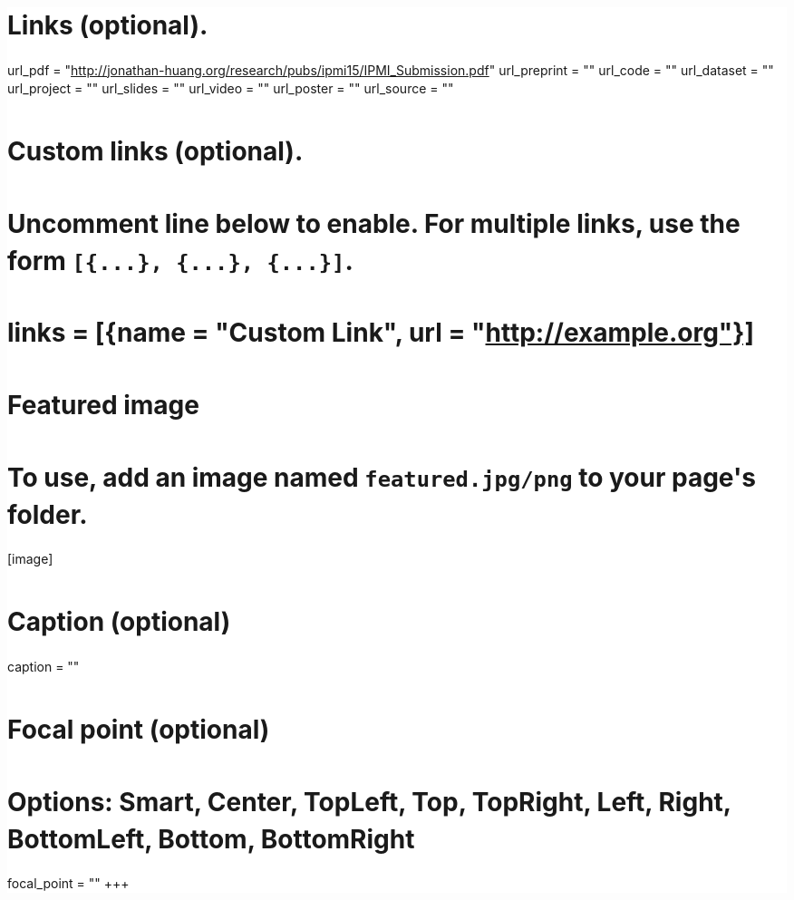 # Links (optional).
url_pdf = "http://jonathan-huang.org/research/pubs/ipmi15/IPMI_Submission.pdf"
url_preprint = ""
url_code = ""
url_dataset = ""
url_project = ""
url_slides = ""
url_video = ""
url_poster = ""
url_source = ""

# Custom links (optional).
#   Uncomment line below to enable. For multiple links, use the form `[{...}, {...}, {...}]`.
# links = [{name = "Custom Link", url = "http://example.org"}]

# Featured image
# To use, add an image named `featured.jpg/png` to your page's folder. 
[image]
  # Caption (optional)
  caption = ""

  # Focal point (optional)
  # Options: Smart, Center, TopLeft, Top, TopRight, Left, Right, BottomLeft, Bottom, BottomRight
  focal_point = ""
+++
